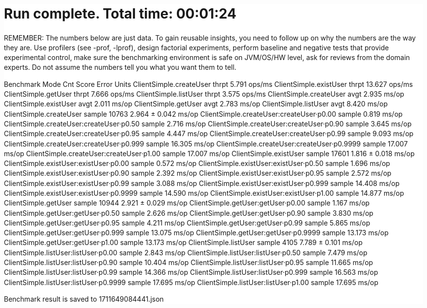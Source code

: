 # Run complete. Total time: 00:01:24

REMEMBER: The numbers below are just data. To gain reusable insights, you need to follow up on
why the numbers are the way they are. Use profilers (see -prof, -lprof), design factorial
experiments, perform baseline and negative tests that provide experimental control, make sure
the benchmarking environment is safe on JVM/OS/HW level, ask for reviews from the domain experts.
Do not assume the numbers tell you what you want them to tell.

Benchmark                                     Mode    Cnt   Score   Error   Units
ClientSimple.createUser                      thrpt          5.791          ops/ms
ClientSimple.existUser                       thrpt         13.627          ops/ms
ClientSimple.getUser                         thrpt          7.666          ops/ms
ClientSimple.listUser                        thrpt          3.575          ops/ms
ClientSimple.createUser                       avgt          2.935           ms/op
ClientSimple.existUser                        avgt          2.011           ms/op
ClientSimple.getUser                          avgt          2.783           ms/op
ClientSimple.listUser                         avgt          8.420           ms/op
ClientSimple.createUser                     sample  10763   2.964 ± 0.042   ms/op
ClientSimple.createUser:createUser·p0.00    sample          0.819           ms/op
ClientSimple.createUser:createUser·p0.50    sample          2.716           ms/op
ClientSimple.createUser:createUser·p0.90    sample          3.645           ms/op
ClientSimple.createUser:createUser·p0.95    sample          4.447           ms/op
ClientSimple.createUser:createUser·p0.99    sample          9.093           ms/op
ClientSimple.createUser:createUser·p0.999   sample         16.305           ms/op
ClientSimple.createUser:createUser·p0.9999  sample         17.007           ms/op
ClientSimple.createUser:createUser·p1.00    sample         17.007           ms/op
ClientSimple.existUser                      sample  17601   1.816 ± 0.018   ms/op
ClientSimple.existUser:existUser·p0.00      sample          0.572           ms/op
ClientSimple.existUser:existUser·p0.50      sample          1.696           ms/op
ClientSimple.existUser:existUser·p0.90      sample          2.392           ms/op
ClientSimple.existUser:existUser·p0.95      sample          2.572           ms/op
ClientSimple.existUser:existUser·p0.99      sample          3.088           ms/op
ClientSimple.existUser:existUser·p0.999     sample         14.408           ms/op
ClientSimple.existUser:existUser·p0.9999    sample         14.590           ms/op
ClientSimple.existUser:existUser·p1.00      sample         14.877           ms/op
ClientSimple.getUser                        sample  10944   2.921 ± 0.029   ms/op
ClientSimple.getUser:getUser·p0.00          sample          1.167           ms/op
ClientSimple.getUser:getUser·p0.50          sample          2.626           ms/op
ClientSimple.getUser:getUser·p0.90          sample          3.830           ms/op
ClientSimple.getUser:getUser·p0.95          sample          4.211           ms/op
ClientSimple.getUser:getUser·p0.99          sample          5.865           ms/op
ClientSimple.getUser:getUser·p0.999         sample         13.075           ms/op
ClientSimple.getUser:getUser·p0.9999        sample         13.173           ms/op
ClientSimple.getUser:getUser·p1.00          sample         13.173           ms/op
ClientSimple.listUser                       sample   4105   7.789 ± 0.101   ms/op
ClientSimple.listUser:listUser·p0.00        sample          2.843           ms/op
ClientSimple.listUser:listUser·p0.50        sample          7.479           ms/op
ClientSimple.listUser:listUser·p0.90        sample         10.404           ms/op
ClientSimple.listUser:listUser·p0.95        sample         11.665           ms/op
ClientSimple.listUser:listUser·p0.99        sample         14.366           ms/op
ClientSimple.listUser:listUser·p0.999       sample         16.563           ms/op
ClientSimple.listUser:listUser·p0.9999      sample         17.695           ms/op
ClientSimple.listUser:listUser·p1.00        sample         17.695           ms/op

Benchmark result is saved to 1711649084441.json
